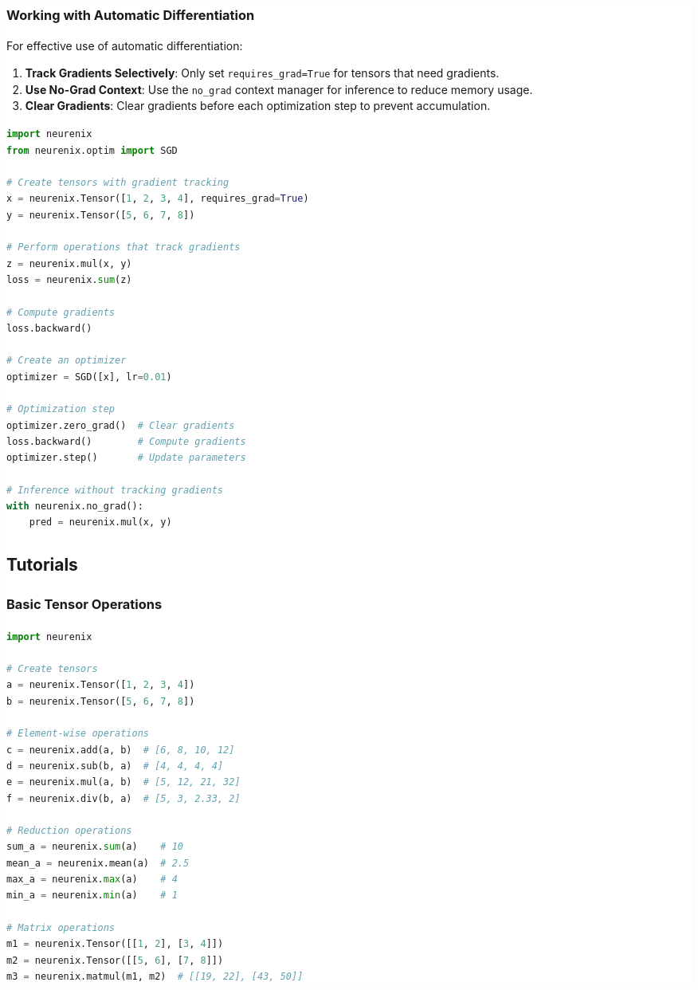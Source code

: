 ### Working with Automatic Differentiation

For effective use of automatic differentiation:

1. **Track Gradients Selectively**: Only set `requires_grad=True` for tensors that need gradients.
2. **Use No-Grad Context**: Use the `no_grad` context manager for inference to reduce memory usage.
3. **Clear Gradients**: Clear gradients before each optimization step to prevent accumulation.

```python
import neurenix
from neurenix.optim import SGD

# Create tensors with gradient tracking
x = neurenix.Tensor([1, 2, 3, 4], requires_grad=True)
y = neurenix.Tensor([5, 6, 7, 8])

# Perform operations that track gradients
z = neurenix.mul(x, y)
loss = neurenix.sum(z)

# Compute gradients
loss.backward()

# Create an optimizer
optimizer = SGD([x], lr=0.01)

# Optimization step
optimizer.zero_grad()  # Clear gradients
loss.backward()        # Compute gradients
optimizer.step()       # Update parameters

# Inference without tracking gradients
with neurenix.no_grad():
    pred = neurenix.mul(x, y)
```

## Tutorials

### Basic Tensor Operations

```python
import neurenix

# Create tensors
a = neurenix.Tensor([1, 2, 3, 4])
b = neurenix.Tensor([5, 6, 7, 8])

# Element-wise operations
c = neurenix.add(a, b)  # [6, 8, 10, 12]
d = neurenix.sub(b, a)  # [4, 4, 4, 4]
e = neurenix.mul(a, b)  # [5, 12, 21, 32]
f = neurenix.div(b, a)  # [5, 3, 2.33, 2]

# Reduction operations
sum_a = neurenix.sum(a)    # 10
mean_a = neurenix.mean(a)  # 2.5
max_a = neurenix.max(a)    # 4
min_a = neurenix.min(a)    # 1

# Matrix operations
m1 = neurenix.Tensor([[1, 2], [3, 4]])
m2 = neurenix.Tensor([[5, 6], [7, 8]])
m3 = neurenix.matmul(m1, m2)  # [[19, 22], [43, 50]]

```